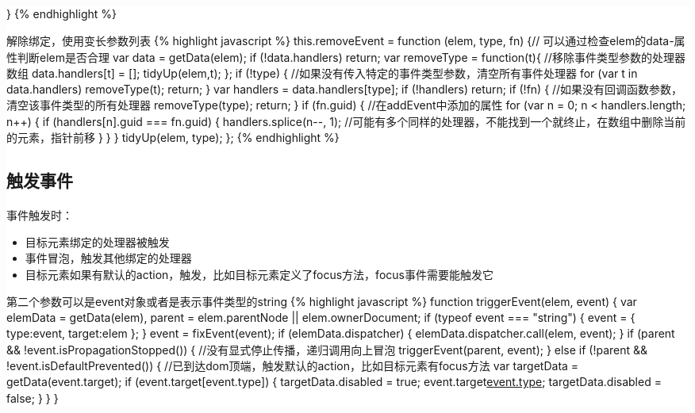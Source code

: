}
{% endhighlight %}

解除绑定，使用变长参数列表
{% highlight javascript %}
this.removeEvent = function (elem, type, fn) {// 可以通过检查elem的data-属性判断elem是否合理
    var data = getData(elem);
    if (!data.handlers) return;
    var removeType = function(t){ //移除事件类型参数的处理器数组
        data.handlers[t] = [];
        tidyUp(elem,t);
    };
    if (!type) { //如果没有传入特定的事件类型参数，清空所有事件处理器
        for (var t in data.handlers) removeType(t);
        return;
    }
    var handlers = data.handlers[type];
    if (!handlers) return;
    if (!fn) { //如果没有回调函数参数，清空该事件类型的所有处理器
        removeType(type);
        return;
    }
    if (fn.guid) { //在addEvent中添加的属性
        for (var n = 0; n < handlers.length; n++) {
            if (handlers[n].guid === fn.guid) {
                handlers.splice(n--, 1); //可能有多个同样的处理器，不能找到一个就终止，在数组中删除当前的元素，指针前移
            }
        }
    }
    tidyUp(elem, type);
};
{% endhighlight %}

## 触发事件

事件触发时：

* 目标元素绑定的处理器被触发
* 事件冒泡，触发其他绑定的处理器
* 目标元素如果有默认的action，触发，比如目标元素定义了focus方法，focus事件需要能触发它

第二个参数可以是event对象或者是表示事件类型的string
{% highlight javascript %}
function triggerEvent(elem, event) {
    var elemData = getData(elem),
        parent = elem.parentNode || elem.ownerDocument;
    if (typeof event === "string") {
        event = { type:event, target:elem };
    }
    event = fixEvent(event);
    if (elemData.dispatcher) {
        elemData.dispatcher.call(elem, event);
    }
    if (parent && !event.isPropagationStopped()) { //没有显式停止传播，递归调用向上冒泡
        triggerEvent(parent, event);
    }
    else if (!parent && !event.isDefaultPrevented()) { //已到达dom顶端，触发默认的action，比如目标元素有focus方法
        var targetData = getData(event.target);
        if (event.target[event.type]) {
            targetData.disabled = true;
            event.target[event.type]();
            targetData.disabled = false;
        }
    }
}